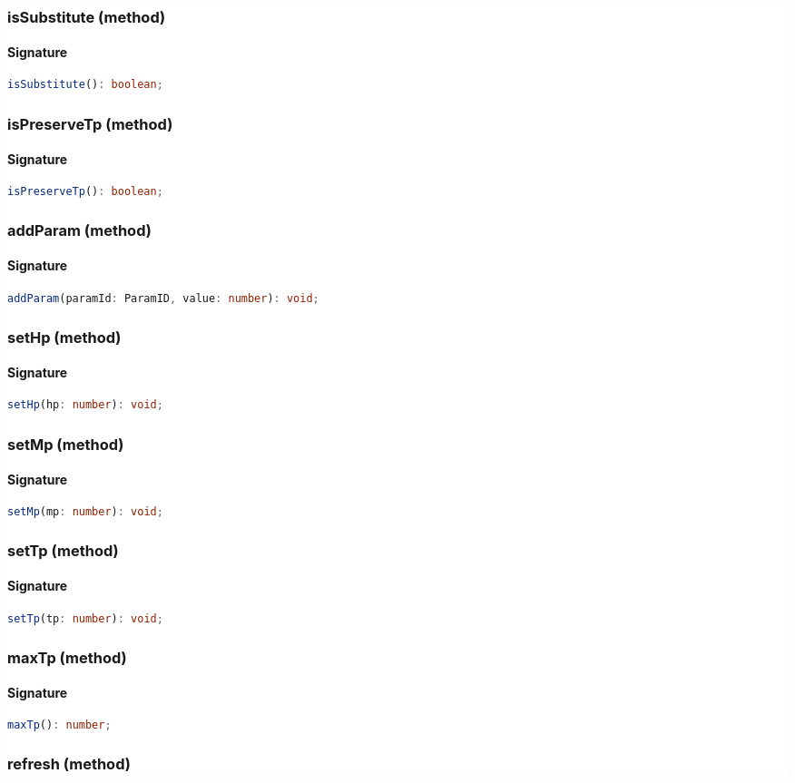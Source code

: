### isSubstitute (method)

**Signature**

```ts
isSubstitute(): boolean;
```

### isPreserveTp (method)

**Signature**

```ts
isPreserveTp(): boolean;
```

### addParam (method)

**Signature**

```ts
addParam(paramId: ParamID, value: number): void;
```

### setHp (method)

**Signature**

```ts
setHp(hp: number): void;
```

### setMp (method)

**Signature**

```ts
setMp(mp: number): void;
```

### setTp (method)

**Signature**

```ts
setTp(tp: number): void;
```

### maxTp (method)

**Signature**

```ts
maxTp(): number;
```

### refresh (method)
